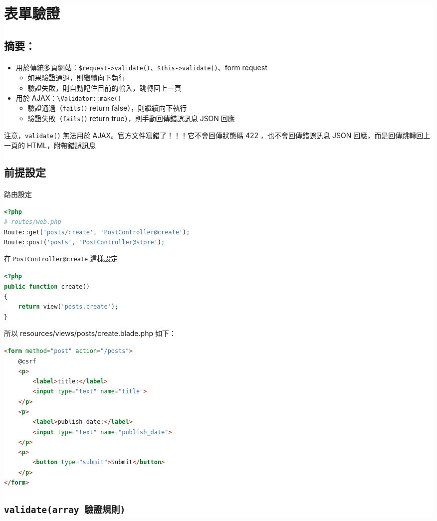 # 表單驗證

## 摘要：

- 用於傳統多頁網站：`$request->validate()`、`$this->validate()`、form request
   - 如果驗證通過，則繼續向下執行
   - 驗證失敗，則自動記住目前的輸入，跳轉回上一頁
- 用於 AJAX：`\Validator::make()`
   - 驗證通過（`fails()` return false），則繼續向下執行
   - 驗證失敗（`fails()` return true），則手動回傳錯誤訊息 JSON 回應

注意，`validate()` 無法用於 AJAX。官方文件寫錯了！！！它不會回傳狀態碼 422 ，也不會回傳錯誤訊息 JSON 回應，而是回傳跳轉回上一頁的 HTML，附帶錯誤訊息

## 前提設定

路由設定

``` php
<?php
# routes/web.php
Route::get('posts/create', 'PostController@create');
Route::post('posts', 'PostController@store');
```

在 `PostController@create` 這樣設定
``` php
<?php
public function create()
{
    return view('posts.create');
}
```

所以 resources/views/posts/create.blade.php 如下：

``` html
<form method="post" action="/posts">
    @csrf
    <p>
        <label>title:</label>
        <input type="text" name="title">
    </p>
    <p>
        <label>publish_date:</label>
        <input type="text" name="publish_date">
    </p>
    <p>
        <button type="submit">Submit</button>
    </p>
</form>
```

## `validate(array 驗證規則)`
